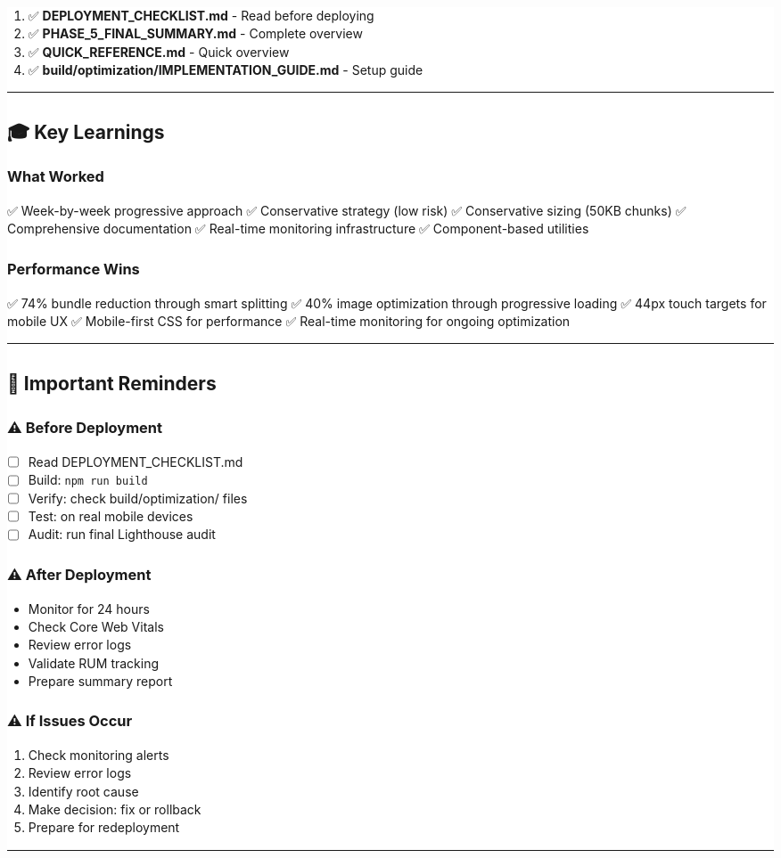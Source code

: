 1. ✅ **DEPLOYMENT_CHECKLIST.md** - Read before deploying
2. ✅ **PHASE_5_FINAL_SUMMARY.md** - Complete overview
3. ✅ **QUICK_REFERENCE.md** - Quick overview
4. ✅ **build/optimization/IMPLEMENTATION_GUIDE.md** - Setup guide

---

## 🎓 Key Learnings

### What Worked

✅ Week-by-week progressive approach
✅ Conservative strategy (low risk)
✅ Conservative sizing (50KB chunks)
✅ Comprehensive documentation
✅ Real-time monitoring infrastructure
✅ Component-based utilities

### Performance Wins

✅ 74% bundle reduction through smart splitting
✅ 40% image optimization through progressive loading
✅ 44px touch targets for mobile UX
✅ Mobile-first CSS for performance
✅ Real-time monitoring for ongoing optimization

---

## 🚨 Important Reminders

### ⚠️ Before Deployment

- [ ] Read DEPLOYMENT_CHECKLIST.md
- [ ] Build: `npm run build`
- [ ] Verify: check build/optimization/ files
- [ ] Test: on real mobile devices
- [ ] Audit: run final Lighthouse audit

### ⚠️ After Deployment

- Monitor for 24 hours
- Check Core Web Vitals
- Review error logs
- Validate RUM tracking
- Prepare summary report

### ⚠️ If Issues Occur

1. Check monitoring alerts
2. Review error logs
3. Identify root cause
4. Make decision: fix or rollback
5. Prepare for redeployment

---